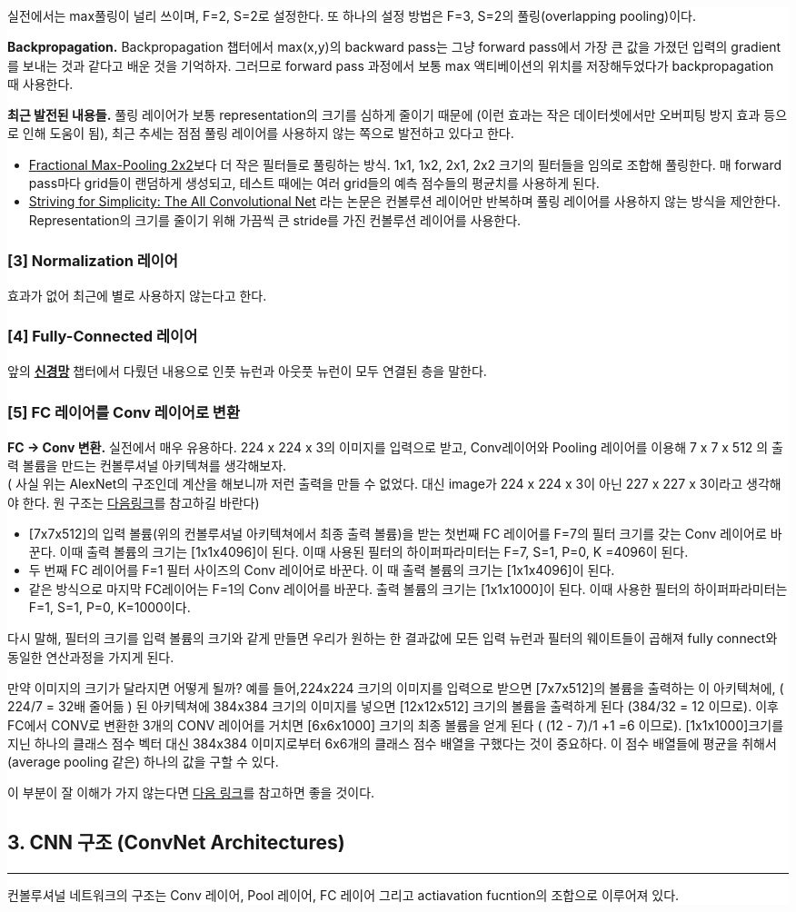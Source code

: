 실전에서는 max풀링이 널리 쓰이며, F=2, S=2로 설정한다. 또 하나의 설정 방법은 F=3, S=2의 풀링(overlapping pooling)이다.

**Backpropagation.** Backpropagation 챕터에서 max(x,y)의 backward pass는 그냥 forward pass에서 가장 큰 값을 가졌던 입력의 gradient를 보내는 것과 같다고 배운 것을 기억하자. 그러므로 forward pass 과정에서 보통 max 액티베이션의 위치를 저장해두었다가 backpropagation 때 사용한다.

**최근 발전된 내용들.** 풀링 레이어가 보통 representation의 크기를 심하게 줄이기 때문에 (이런 효과는 작은 데이터셋에서만 오버피팅 방지 효과 등으로 인해 도움이 됨), 최근 추세는 점점 풀링 레이어를 사용하지 않는 쪽으로 발전하고 있다고 한다.

- [Fractional Max-Pooling 2x2](https://arxiv.org/abs/1412.6071	)보다 더 작은 필터들로 풀링하는 방식. 1x1, 1x2, 2x1, 2x2 크기의 필터들을 임의로 조합해 풀링한다. 매 forward pass마다 grid들이 랜덤하게 생성되고, 테스트 때에는 여러 grid들의 예측 점수들의 평균치를 사용하게 된다.
- [Striving for Simplicity: The All Convolutional Net](https://arxiv.org/abs/1412.6806) 라는 논문은 컨볼루션 레이어만 반복하며 풀링 레이어를 사용하지 않는 방식을 제안한다. Representation의 크기를 줄이기 위해 가끔씩 큰 stride를 가진 컨볼루션 레이어를 사용한다.

### [3] Normalization 레이어

효과가 없어 최근에 별로 사용하지 않는다고 한다.

### [4] Fully-Connected 레이어

앞의 **[신경망](https://taeu.github.io/dl/2018/09/24/deeplearning-cs231n-Neural-Networks/)** 챕터에서 다뤘던 내용으로 인풋 뉴런과 아웃풋 뉴런이 모두 연결된 층을 말한다.

### [5] FC 레이어를 Conv 레이어로 변환

**FC -> Conv 변환.** 실전에서 매우 유용하다. 224 x 224 x 3의 이미지를 입력으로 받고, Conv레이어와 Pooling 레이어를 이용해 7 x 7 x 512 의 출력 볼륨을 만드는 컨볼루셔널 아키텍쳐를 생각해보자.  
( 사실 위는 AlexNet의 구조인데 계산을 해보니까 저런 출력을 만들 수 없었다. 대신 image가 224 x 224 x 3이 아닌 227 x 227 x 3이라고 생각해야 한다. 원 구조는 [다음링크](https://www.learnopencv.com/wp-content/uploads/2018/05/AlexNet-1.png)를 참고하길 바란다)

- [7x7x512]의 입력 볼륨(위의 컨볼루셔널 아키텍쳐에서 최종 출력 볼륨)을 받는 첫번째 FC 레이어를 F=7의 필터 크기를 갖는 Conv 레이어로 바꾼다. 이때 출력 볼륨의 크기는 [1x1x4096]이 된다. 이때 사용된 필터의 하이퍼파라미터는 F=7, S=1, P=0, K =4096이 된다.
- 두 번째 FC 레이어를 F=1 필터 사이즈의 Conv 레이어로 바꾼다. 이 때 출력 볼륨의 크기는 [1x1x4096]이 된다. 
- 같은 방식으로 마지막 FC레이어는 F=1의 Conv 레이어를 바꾼다. 출력 볼륨의 크기는 [1x1x1000]이 된다. 이때 사용한 필터의 하이퍼파라미터는 F=1, S=1, P=0, K=1000이다.

다시 말해, 필터의 크기를 입력 볼륨의 크기와 같게 만들면 우리가 원하는 한 결과값에 모든 입력 뉴런과 필터의 웨이트들이 곱해져 fully connect와 동일한 연산과정을 가지게 된다.

만약 이미지의 크기가 달라지면 어떻게 될까? 예를 들어,224x224 크기의 이미지를 입력으로 받으면 [7x7x512]의 볼륨을 출력하는 이 아키텍쳐에, ( 224/7 = 32배 줄어듦 ) 된 아키텍쳐에 384x384 크기의 이미지를 넣으면 [12x12x512] 크기의 볼륨을 출력하게 된다 (384/32 = 12 이므로). 이후 FC에서 CONV로 변환한 3개의 CONV 레이어를 거치면 [6x6x1000] 크기의 최종 볼륨을 얻게 된다 ( (12 - 7)/1 +1 =6 이므로). [1x1x1000]크기를 지닌 하나의 클래스 점수 벡터 대신 384x384 이미지로부터 6x6개의 클래스 점수 배열을 구했다는 것이 중요하다. 이 점수 배열들에 평균을 취해서(average pooling 같은) 하나의 값을 구할 수 있다.

이 부분이 잘 이해가 가지 않는다면 [다음 링크](https://stats.stackexchange.com/questions/263349/how-to-convert-fully-connected-layer-into-convolutional-layer)를 참고하면 좋을 것이다.


## 3. CNN 구조 (ConvNet Architectures)
---


컨볼루셔널 네트워크의 구조는 Conv 레이어, Pool 레이어, FC 레이어 그리고 actiavation fucntion의 조합으로 이루어져 있다.
